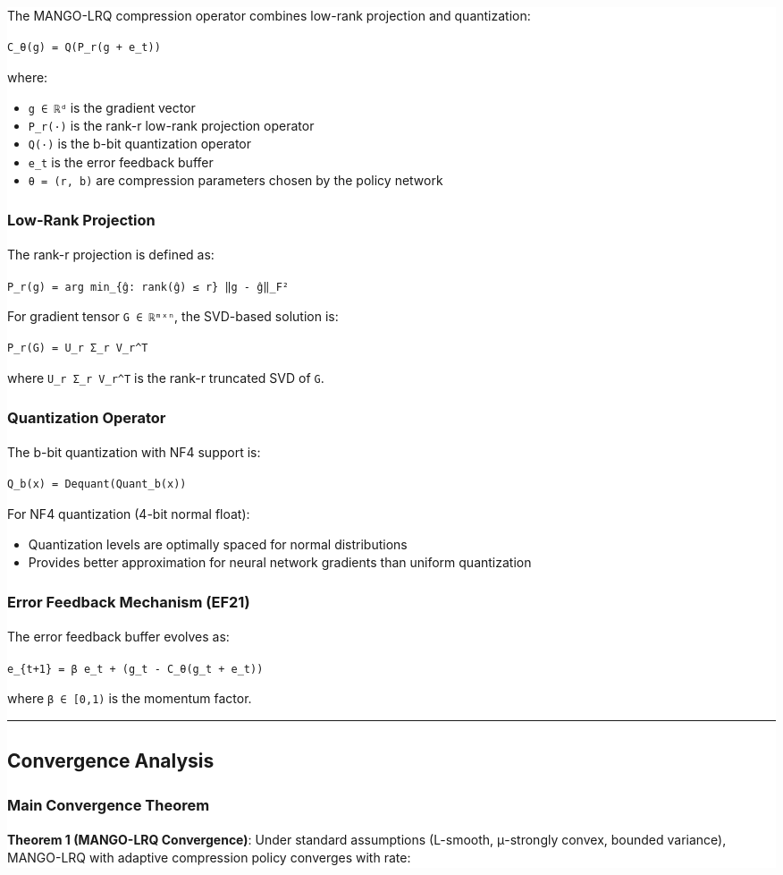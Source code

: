 The MANGO-LRQ compression operator combines low-rank projection and quantization:

```
C_θ(g) = Q(P_r(g + e_t))
```

where:
- `g ∈ ℝᵈ` is the gradient vector
- `P_r(·)` is the rank-r low-rank projection operator
- `Q(·)` is the b-bit quantization operator
- `e_t` is the error feedback buffer
- `θ = (r, b)` are compression parameters chosen by the policy network

### Low-Rank Projection

The rank-r projection is defined as:

```
P_r(g) = arg min_{ĝ: rank(ĝ) ≤ r} ‖g - ĝ‖_F²
```

For gradient tensor `G ∈ ℝᵐˣⁿ`, the SVD-based solution is:

```
P_r(G) = U_r Σ_r V_r^T
```

where `U_r Σ_r V_r^T` is the rank-r truncated SVD of `G`.

### Quantization Operator

The b-bit quantization with NF4 support is:

```
Q_b(x) = Dequant(Quant_b(x))
```

For NF4 quantization (4-bit normal float):
- Quantization levels are optimally spaced for normal distributions
- Provides better approximation for neural network gradients than uniform quantization

### Error Feedback Mechanism (EF21)

The error feedback buffer evolves as:

```
e_{t+1} = β e_t + (g_t - C_θ(g_t + e_t))
```

where `β ∈ [0,1)` is the momentum factor.

---

## Convergence Analysis

### Main Convergence Theorem

**Theorem 1 (MANGO-LRQ Convergence)**: Under standard assumptions (L-smooth, μ-strongly convex, bounded variance), MANGO-LRQ with adaptive compression policy converges with rate:
